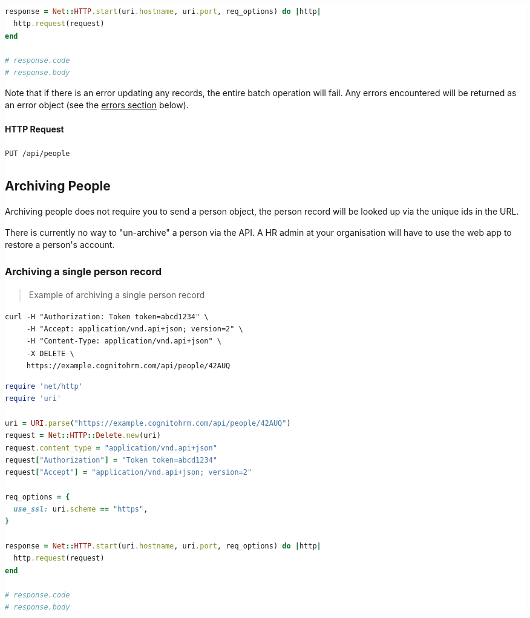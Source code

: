 ```ruby
response = Net::HTTP.start(uri.hostname, uri.port, req_options) do |http|
  http.request(request)
end

# response.code
# response.body
```

Note that if there is an error updating any records, the entire batch operation
will fail. Any errors encountered will be returned as an error object (see the
[errors section](#errors) below).


#### HTTP Request

`PUT /api/people`


## Archiving People

Archiving people does not require you to send a person object, the
person record will be looked up via the unique ids in the URL.

There is currently no way to "un-archive" a person via the API. A HR admin at
your organisation will have to use the web app to restore a person's account.

### Archiving a single person record

> Example of archiving a single person record

```shell
curl -H "Authorization: Token token=abcd1234" \
     -H "Accept: application/vnd.api+json; version=2" \
     -H "Content-Type: application/vnd.api+json" \
     -X DELETE \
     https://example.cognitohrm.com/api/people/42AUQ
```

```ruby
require 'net/http'
require 'uri'

uri = URI.parse("https://example.cognitohrm.com/api/people/42AUQ")
request = Net::HTTP::Delete.new(uri)
request.content_type = "application/vnd.api+json"
request["Authorization"] = "Token token=abcd1234"
request["Accept"] = "application/vnd.api+json; version=2"

req_options = {
  use_ssl: uri.scheme == "https",
}

response = Net::HTTP.start(uri.hostname, uri.port, req_options) do |http|
  http.request(request)
end

# response.code
# response.body
```
